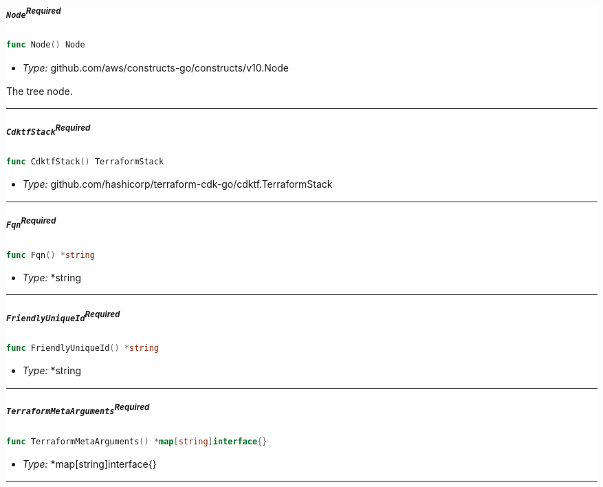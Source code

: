 
##### `Node`<sup>Required</sup> <a name="Node" id="@cdktf/provider-databricks.mlflowWebhook.MlflowWebhook.property.node"></a>

```go
func Node() Node
```

- *Type:* github.com/aws/constructs-go/constructs/v10.Node

The tree node.

---

##### `CdktfStack`<sup>Required</sup> <a name="CdktfStack" id="@cdktf/provider-databricks.mlflowWebhook.MlflowWebhook.property.cdktfStack"></a>

```go
func CdktfStack() TerraformStack
```

- *Type:* github.com/hashicorp/terraform-cdk-go/cdktf.TerraformStack

---

##### `Fqn`<sup>Required</sup> <a name="Fqn" id="@cdktf/provider-databricks.mlflowWebhook.MlflowWebhook.property.fqn"></a>

```go
func Fqn() *string
```

- *Type:* *string

---

##### `FriendlyUniqueId`<sup>Required</sup> <a name="FriendlyUniqueId" id="@cdktf/provider-databricks.mlflowWebhook.MlflowWebhook.property.friendlyUniqueId"></a>

```go
func FriendlyUniqueId() *string
```

- *Type:* *string

---

##### `TerraformMetaArguments`<sup>Required</sup> <a name="TerraformMetaArguments" id="@cdktf/provider-databricks.mlflowWebhook.MlflowWebhook.property.terraformMetaArguments"></a>

```go
func TerraformMetaArguments() *map[string]interface{}
```

- *Type:* *map[string]interface{}

---